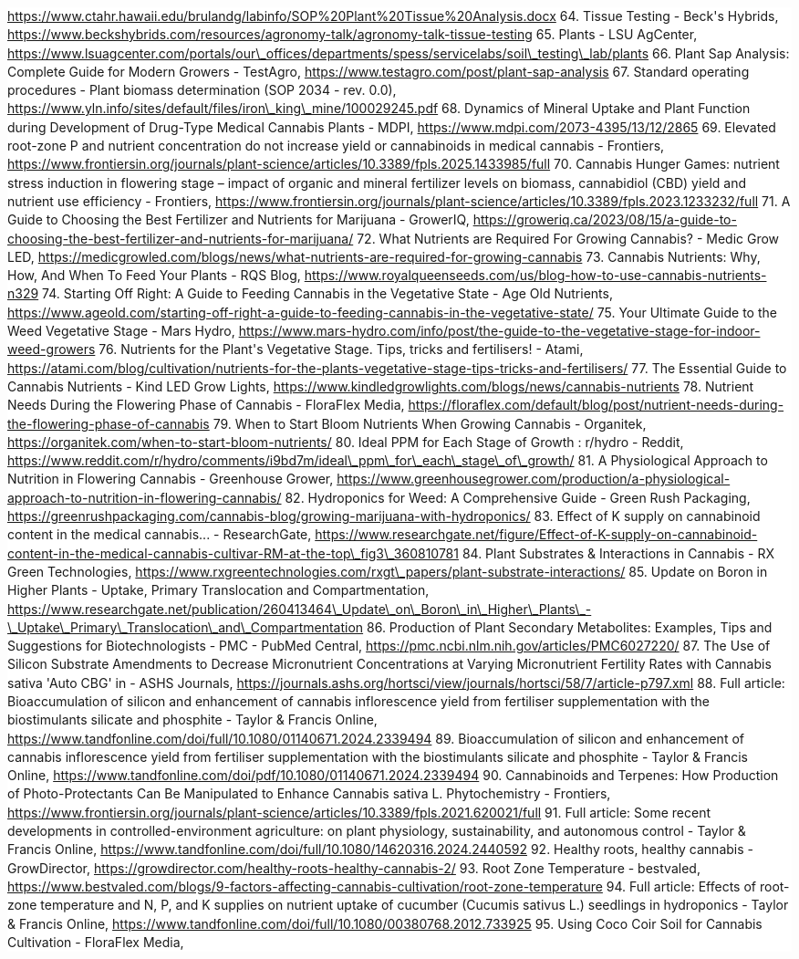 https://www.ctahr.hawaii.edu/brulandg/labinfo/SOP%20Plant%20Tissue%20Analysis.docx 64\. Tissue Testing \- Beck's Hybrids, https://www.beckshybrids.com/resources/agronomy-talk/agronomy-talk-tissue-testing 65\. Plants \- LSU AgCenter, https://www.lsuagcenter.com/portals/our\_offices/departments/spess/servicelabs/soil\_testing\_lab/plants 66\. Plant Sap Analysis: Complete Guide for Modern Growers \- TestAgro, https://www.testagro.com/post/plant-sap-analysis 67\. Standard operating procedures \- Plant biomass determination (SOP 2034 \- rev. 0.0), https://www.yln.info/sites/default/files/iron\_king\_mine/100029245.pdf 68\. Dynamics of Mineral Uptake and Plant Function during Development of Drug-Type Medical Cannabis Plants \- MDPI, https://www.mdpi.com/2073-4395/13/12/2865 69\. Elevated root-zone P and nutrient concentration do not increase yield or cannabinoids in medical cannabis \- Frontiers, https://www.frontiersin.org/journals/plant-science/articles/10.3389/fpls.2025.1433985/full 70\. Cannabis Hunger Games: nutrient stress induction in flowering stage – impact of organic and mineral fertilizer levels on biomass, cannabidiol (CBD) yield and nutrient use efficiency \- Frontiers, https://www.frontiersin.org/journals/plant-science/articles/10.3389/fpls.2023.1233232/full 71\. A Guide to Choosing the Best Fertilizer and Nutrients for Marijuana \- GrowerIQ, https://groweriq.ca/2023/08/15/a-guide-to-choosing-the-best-fertilizer-and-nutrients-for-marijuana/ 72\. What Nutrients are Required For Growing Cannabis? \- Medic Grow LED, https://medicgrowled.com/blogs/news/what-nutrients-are-required-for-growing-cannabis 73\. Cannabis Nutrients: Why, How, And When To Feed Your Plants \- RQS Blog, https://www.royalqueenseeds.com/us/blog-how-to-use-cannabis-nutrients-n329 74\. Starting Off Right: A Guide to Feeding Cannabis in the Vegetative State \- Age Old Nutrients, https://www.ageold.com/starting-off-right-a-guide-to-feeding-cannabis-in-the-vegetative-state/ 75\. Your Ultimate Guide to the Weed Vegetative Stage \- Mars Hydro, https://www.mars-hydro.com/info/post/the-guide-to-the-vegetative-stage-for-indoor-weed-growers 76\. Nutrients for the Plant's Vegetative Stage. Tips, tricks and fertilisers\! \- Atami, https://atami.com/blog/cultivation/nutrients-for-the-plants-vegetative-stage-tips-tricks-and-fertilisers/ 77\. The Essential Guide to Cannabis Nutrients \- Kind LED Grow Lights, https://www.kindledgrowlights.com/blogs/news/cannabis-nutrients 78\. Nutrient Needs During the Flowering Phase of Cannabis \- FloraFlex Media, https://floraflex.com/default/blog/post/nutrient-needs-during-the-flowering-phase-of-cannabis 79\. When to Start Bloom Nutrients When Growing Cannabis \- Organitek, https://organitek.com/when-to-start-bloom-nutrients/ 80\. Ideal PPM for Each Stage of Growth : r/hydro \- Reddit, https://www.reddit.com/r/hydro/comments/i9bd7m/ideal\_ppm\_for\_each\_stage\_of\_growth/ 81\. A Physiological Approach to Nutrition in Flowering Cannabis \- Greenhouse Grower, https://www.greenhousegrower.com/production/a-physiological-approach-to-nutrition-in-flowering-cannabis/ 82\. Hydroponics for Weed: A Comprehensive Guide \- Green Rush Packaging, https://greenrushpackaging.com/cannabis-blog/growing-marijuana-with-hydroponics/ 83\. Effect of K supply on cannabinoid content in the medical cannabis... \- ResearchGate, https://www.researchgate.net/figure/Effect-of-K-supply-on-cannabinoid-content-in-the-medical-cannabis-cultivar-RM-at-the-top\_fig3\_360810781 84\. Plant Substrates & Interactions in Cannabis \- RX Green Technologies, https://www.rxgreentechnologies.com/rxgt\_papers/plant-substrate-interactions/ 85\. Update on Boron in Higher Plants \- Uptake, Primary Translocation and Compartmentation, https://www.researchgate.net/publication/260413464\_Update\_on\_Boron\_in\_Higher\_Plants\_-\_Uptake\_Primary\_Translocation\_and\_Compartmentation 86\. Production of Plant Secondary Metabolites: Examples, Tips and Suggestions for Biotechnologists \- PMC \- PubMed Central, https://pmc.ncbi.nlm.nih.gov/articles/PMC6027220/ 87\. The Use of Silicon Substrate Amendments to Decrease Micronutrient Concentrations at Varying Micronutrient Fertility Rates with Cannabis sativa 'Auto CBG' in \- ASHS Journals, https://journals.ashs.org/hortsci/view/journals/hortsci/58/7/article-p797.xml 88\. Full article: Bioaccumulation of silicon and enhancement of cannabis inflorescence yield from fertiliser supplementation with the biostimulants silicate and phosphite \- Taylor & Francis Online, https://www.tandfonline.com/doi/full/10.1080/01140671.2024.2339494 89\. Bioaccumulation of silicon and enhancement of cannabis inflorescence yield from fertiliser supplementation with the biostimulants silicate and phosphite \- Taylor & Francis Online, https://www.tandfonline.com/doi/pdf/10.1080/01140671.2024.2339494 90\. Cannabinoids and Terpenes: How Production of Photo-Protectants Can Be Manipulated to Enhance Cannabis sativa L. Phytochemistry \- Frontiers, https://www.frontiersin.org/journals/plant-science/articles/10.3389/fpls.2021.620021/full 91\. Full article: Some recent developments in controlled-environment agriculture: on plant physiology, sustainability, and autonomous control \- Taylor & Francis Online, https://www.tandfonline.com/doi/full/10.1080/14620316.2024.2440592 92\. Healthy roots, healthy cannabis \- GrowDirector, https://growdirector.com/healthy-roots-healthy-cannabis-2/ 93\. Root Zone Temperature \- bestvaled, https://www.bestvaled.com/blogs/9-factors-affecting-cannabis-cultivation/root-zone-temperature 94\. Full article: Effects of root-zone temperature and N, P, and K supplies on nutrient uptake of cucumber (Cucumis sativus L.) seedlings in hydroponics \- Taylor & Francis Online, https://www.tandfonline.com/doi/full/10.1080/00380768.2012.733925 95\. Using Coco Coir Soil for Cannabis Cultivation \- FloraFlex Media,